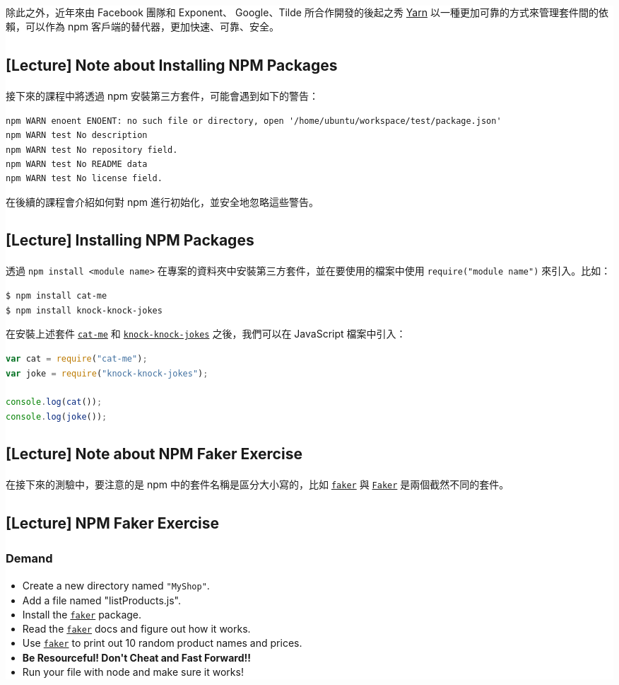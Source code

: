 除此之外，近年來由 Facebook 團隊和 Exponent、 Google、Tilde 所合作開發的後起之秀 [Yarn](https://yarnpkg.com/en/) 以一種更加可靠的方式來管理套件間的依賴，可以作為 npm 客戶端的替代器，更加快速、可靠、安全。

## [Lecture] Note about Installing NPM Packages

接下來的課程中將透過 npm 安裝第三方套件，可能會遇到如下的警告：

```
npm WARN enoent ENOENT: no such file or directory, open '/home/ubuntu/workspace/test/package.json'
npm WARN test No description
npm WARN test No repository field.
npm WARN test No README data
npm WARN test No license field.
```

在後續的課程會介紹如何對 npm 進行初始化，並安全地忽略這些警告。

## [Lecture] Installing NPM Packages

透過 `npm install <module name>` 在專案的資料夾中安裝第三方套件，並在要使用的檔案中使用 `require("module name")` 來引入。比如：

```bash
$ npm install cat-me
$ npm install knock-knock-jokes
```

在安裝上述套件 [`cat-me`](https://www.npmjs.com/package/cat-me) 和 [`knock-knock-jokes`](https://www.npmjs.com/package/knock-knock-jokes) 之後，我們可以在 JavaScript 檔案中引入：

```javascript
var cat = require("cat-me");
var joke = require("knock-knock-jokes");

console.log(cat());
console.log(joke());
```

## [Lecture] Note about NPM Faker Exercise

在接下來的測驗中，要注意的是 npm 中的套件名稱是區分大小寫的，比如 [`faker`](https://www.npmjs.com/package/faker) 與 [`Faker`](https://www.npmjs.com/package/Faker) 是兩個截然不同的套件。

## [Lecture] NPM Faker Exercise

### Demand

- Create a new directory named `"MyShop"`.
- Add a file named "listProducts.js".
- Install the [`faker`](https://www.npmjs.com/package/faker) package.
- Read the [`faker`](https://www.npmjs.com/package/faker) docs and figure out how it works.
- Use [`faker`](https://www.npmjs.com/package/faker) to print out 10 random product names and prices.
- **Be Resourceful! Don't Cheat and Fast Forward!!**
- Run your file with node and make sure it works!
